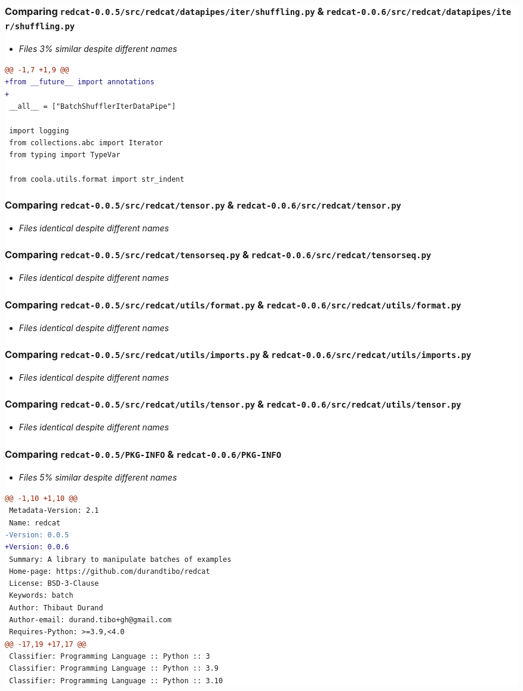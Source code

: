 ### Comparing `redcat-0.0.5/src/redcat/datapipes/iter/shuffling.py` & `redcat-0.0.6/src/redcat/datapipes/iter/shuffling.py`

 * *Files 3% similar despite different names*

```diff
@@ -1,7 +1,9 @@
+from __future__ import annotations
+
 __all__ = ["BatchShufflerIterDataPipe"]
 
 import logging
 from collections.abc import Iterator
 from typing import TypeVar
 
 from coola.utils.format import str_indent
```

### Comparing `redcat-0.0.5/src/redcat/tensor.py` & `redcat-0.0.6/src/redcat/tensor.py`

 * *Files identical despite different names*

### Comparing `redcat-0.0.5/src/redcat/tensorseq.py` & `redcat-0.0.6/src/redcat/tensorseq.py`

 * *Files identical despite different names*

### Comparing `redcat-0.0.5/src/redcat/utils/format.py` & `redcat-0.0.6/src/redcat/utils/format.py`

 * *Files identical despite different names*

### Comparing `redcat-0.0.5/src/redcat/utils/imports.py` & `redcat-0.0.6/src/redcat/utils/imports.py`

 * *Files identical despite different names*

### Comparing `redcat-0.0.5/src/redcat/utils/tensor.py` & `redcat-0.0.6/src/redcat/utils/tensor.py`

 * *Files identical despite different names*

### Comparing `redcat-0.0.5/PKG-INFO` & `redcat-0.0.6/PKG-INFO`

 * *Files 5% similar despite different names*

```diff
@@ -1,10 +1,10 @@
 Metadata-Version: 2.1
 Name: redcat
-Version: 0.0.5
+Version: 0.0.6
 Summary: A library to manipulate batches of examples
 Home-page: https://github.com/durandtibo/redcat
 License: BSD-3-Clause
 Keywords: batch
 Author: Thibaut Durand
 Author-email: durand.tibo+gh@gmail.com
 Requires-Python: >=3.9,<4.0
@@ -17,19 +17,17 @@
 Classifier: Programming Language :: Python :: 3
 Classifier: Programming Language :: Python :: 3.9
 Classifier: Programming Language :: Python :: 3.10
```